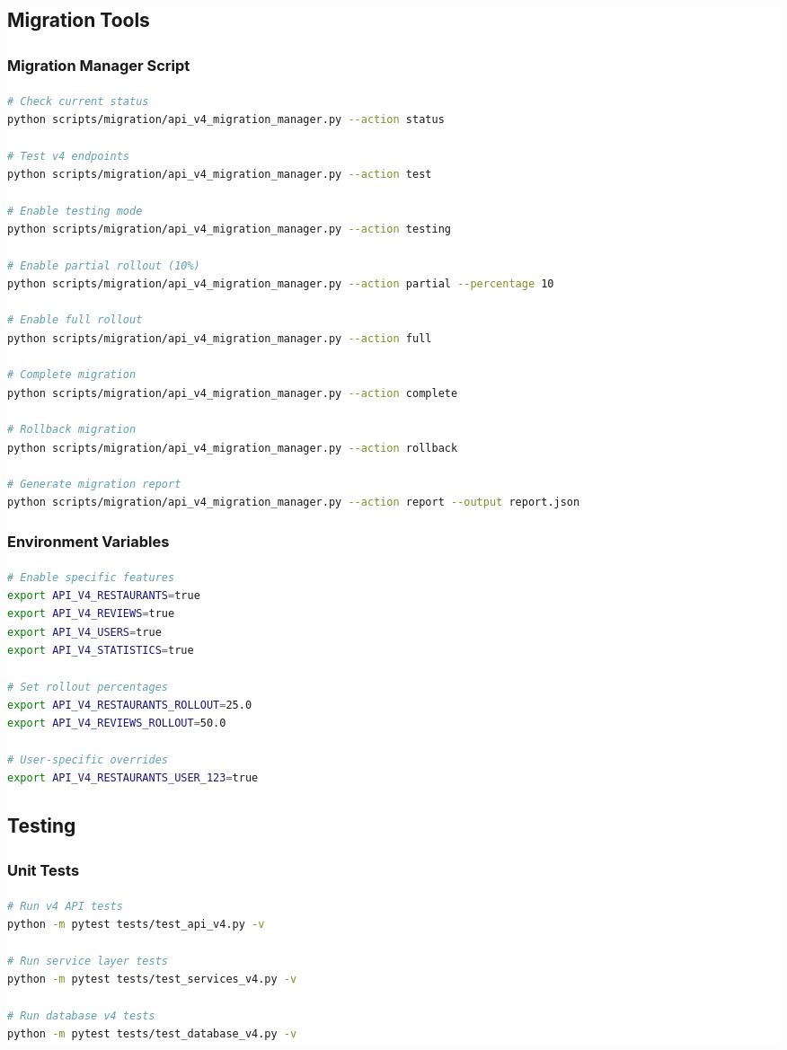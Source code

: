 ## Migration Tools

### Migration Manager Script
```bash
# Check current status
python scripts/migration/api_v4_migration_manager.py --action status

# Test v4 endpoints
python scripts/migration/api_v4_migration_manager.py --action test

# Enable testing mode
python scripts/migration/api_v4_migration_manager.py --action testing

# Enable partial rollout (10%)
python scripts/migration/api_v4_migration_manager.py --action partial --percentage 10

# Enable full rollout
python scripts/migration/api_v4_migration_manager.py --action full

# Complete migration
python scripts/migration/api_v4_migration_manager.py --action complete

# Rollback migration
python scripts/migration/api_v4_migration_manager.py --action rollback

# Generate migration report
python scripts/migration/api_v4_migration_manager.py --action report --output report.json
```

### Environment Variables
```bash
# Enable specific features
export API_V4_RESTAURANTS=true
export API_V4_REVIEWS=true
export API_V4_USERS=true
export API_V4_STATISTICS=true

# Set rollout percentages
export API_V4_RESTAURANTS_ROLLOUT=25.0
export API_V4_REVIEWS_ROLLOUT=50.0

# User-specific overrides
export API_V4_RESTAURANTS_USER_123=true
```

## Testing

### Unit Tests
```bash
# Run v4 API tests
python -m pytest tests/test_api_v4.py -v

# Run service layer tests
python -m pytest tests/test_services_v4.py -v

# Run database v4 tests
python -m pytest tests/test_database_v4.py -v
```
